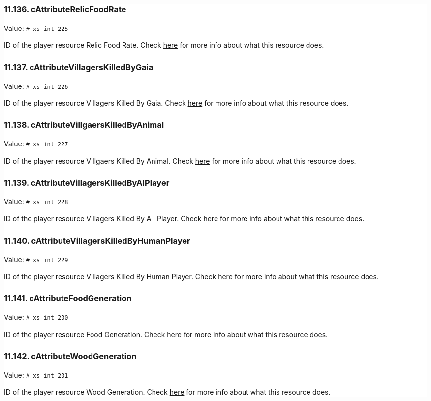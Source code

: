 ### 11.136. cAttributeRelicFoodRate

Value: `#!xs int 225`

ID of the player resource Relic Food Rate. Check [here](../../resources/resources/#225-relic-food-production-rate "Jump to: Game Mecahnicsc > Resources > #225-relic-food-production-rate") for more info about what this resource does.

### 11.137. cAttributeVillagersKilledByGaia

Value: `#!xs int 226`

ID of the player resource Villagers Killed By Gaia. Check [here](../../resources/resources/#226-villagers-killed-by-gaia "Jump to: Game Mecahnicsc > Resources > #226-villagers-killed-by-gaia") for more info about what this resource does.

### 11.138. cAttributeVillgaersKilledByAnimal

Value: `#!xs int 227`

ID of the player resource Villgaers Killed By Animal. Check [here](../../resources/resources/#227-villagers-killed-by-animals "Jump to: Game Mecahnicsc > Resources > #227-villagers-killed-by-animals") for more info about what this resource does.

### 11.139. cAttributeVillagersKilledByAIPlayer

Value: `#!xs int 228`

ID of the player resource Villagers Killed By A I Player. Check [here](../../resources/resources/#228-villagers-killed-by-ai-player "Jump to: Game Mecahnicsc > Resources > #228-villagers-killed-by-ai-player") for more info about what this resource does.

### 11.140. cAttributeVillagersKilledByHumanPlayer

Value: `#!xs int 229`

ID of the player resource Villagers Killed By Human Player. Check [here](../../resources/resources/#229-villagers-killed-by-human-player "Jump to: Game Mecahnicsc > Resources > #229-villagers-killed-by-human-player") for more info about what this resource does.

### 11.141. cAttributeFoodGeneration

Value: `#!xs int 230`

ID of the player resource Food Generation. Check [here](../../resources/resources/#230-food-generation-rate "Jump to: Game Mecahnicsc > Resources > #230-food-generation-rate") for more info about what this resource does.

### 11.142. cAttributeWoodGeneration

Value: `#!xs int 231`

ID of the player resource Wood Generation. Check [here](../../resources/resources/#231-wood-generation-rate "Jump to: Game Mecahnicsc > Resources > #231-wood-generation-rate") for more info about what this resource does.
